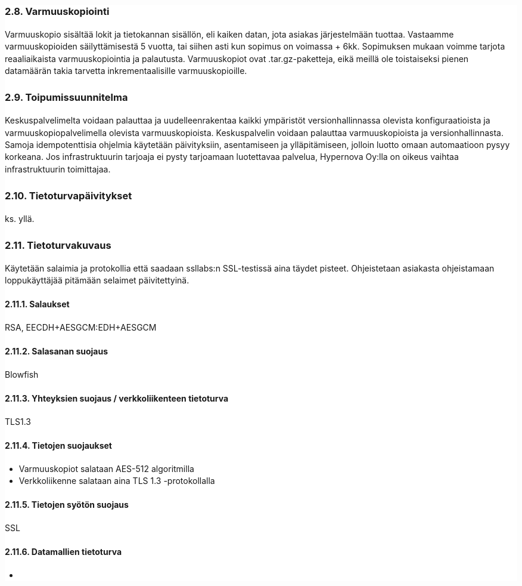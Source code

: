 ###  2.8. <a name='Varmuuskopiointi'></a> Varmuuskopiointi

Varmuuskopio sisältää lokit ja tietokannan sisällön, eli kaiken datan, jota asiakas järjestelmään tuottaa.
Vastaamme varmuuskopioiden säilyttämisestä 5 vuotta, tai siihen asti kun sopimus on voimassa + 6kk.
Sopimuksen mukaan voimme tarjota reaaliaikaista varmuuskopiointia ja palautusta.
Varmuuskopiot ovat .tar.gz-paketteja, eikä meillä ole toistaiseksi pienen datamäärän takia tarvetta inkrementaalisille varmuuskopioille.

###  2.9. <a name='Toipumissuunnitelma'></a> Toipumissuunnitelma

Keskuspalvelimelta voidaan palauttaa ja uudelleenrakentaa kaikki ympäristöt versionhallinnassa olevista konfiguraatioista ja varmuuskopiopalvelimella olevista varmuuskopioista.
Keskuspalvelin voidaan palauttaa varmuuskopioista ja versionhallinnasta.
Samoja idempotenttisia ohjelmia käytetään päivityksiin, asentamiseen ja ylläpitämiseen, jolloin luotto omaan automaatioon pysyy korkeana.
Jos infrastruktuurin tarjoaja ei pysty tarjoamaan luotettavaa palvelua, Hypernova Oy:lla on oikeus vaihtaa infrastruktuurin toimittajaa.

###  2.10. <a name='Tietoturvapivitykset'></a> Tietoturvapäivitykset

ks. yllä.

###  2.11. <a name='Tietoturvakuvaus'></a> Tietoturvakuvaus

Käytetään salaimia ja protokollia että saadaan ssllabs:n SSL-testissä aina täydet pisteet. Ohjeistetaan asiakasta ohjeistamaan loppukäyttäjää pitämään selaimet päivitettyinä.

####  2.11.1. <a name='Salaukset'></a> Salaukset

RSA, EECDH+AESGCM:EDH+AESGCM

####  2.11.2. <a name='Salasanansuojaus'></a> Salasanan suojaus

Blowfish

####  2.11.3. <a name='Yhteyksiensuojausverkkoliikenteentietoturva'></a> Yhteyksien suojaus / verkkoliikenteen tietoturva

TLS1.3

####  2.11.4. <a name='Tietojensuojaukset'></a> Tietojen suojaukset

- Varmuuskopiot salataan AES-512 algoritmilla
- Verkkoliikenne salataan aina TLS 1.3 -protokollalla

####  2.11.5. <a name='Tietojensytnsuojaus'></a> Tietojen syötön suojaus

SSL

####  2.11.6. <a name='Datamallientietoturva'></a> Datamallien tietoturva

-
